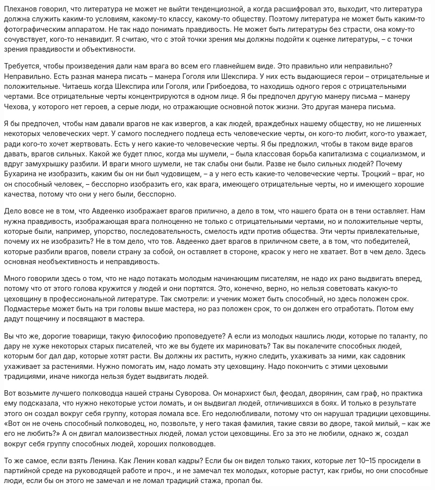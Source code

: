 Плеханов говорил, что литература не может не выйти тенденциозной, а когда расшифровал это, выходит, что литература должна служить каким‑то условиям, какому‑то классу, какому‑то обществу. Поэтому литература не может быть каким‑то фотографическим аппаратом. Не так надо понимать правдивость. Не может быть литературы без страсти, она кому‑то сочувствует, кого‑то ненавидит. Я считаю, что с этой точки зрения мы должны подойти к оценке литературы, – с точки зрения правдивости и объективности.

Требуется, чтобы произведения дали нам врага во всем его главнейшем виде. Это правильно или неправильно? Неправильно. Есть разная манера писать – манера Гоголя или Шекспира. У них есть выдающиеся герои – отрицательные и положительные. Читаешь когда Шекспира или Гоголя, или Грибоедова, то находишь одного героя с отрицательными чертами. Все отрицательные черты концентрируются в одном лице. Я бы предпочел другую манеру письма – манеру Чехова, у которого нет героев, а серые люди, но отражающие основной поток жизни. Это другая манера письма.

Я бы предпочел, чтобы нам давали врагов не как извергов, а как людей, враждебных нашему обществу, но не лишенных некоторых человеческих черт. У самого последнего подлеца есть человеческие черты, он кого‑то любит, кого‑то уважает, ради кого‑то хочет жертвовать. Есть у него какие‑то человеческие черты. Я бы предложил, чтобы в таком виде врагов давать, врагов сильных. Какой же будет плюс, когда мы шумели, – была классовая борьба капитализма с социализмом, и вдруг замухрышку разбили. И враги много шумели, не так слабы они были. Разве не было сильных людей? Почему Бухарина не изобразить, каким бы он ни был чудовищем, – а у него есть какие‑то человеческие черты. Троцкий – враг, но он способный человек, – бесспорно изобразить его, как врага, имеющего отрицательные черты, но и имеющего хорошие качества, потому что они у него были, бесспорно.

Дело вовсе не в том, что Авдеенко изображает врагов прилично, а дело в том, что нашего брата он в тени оставляет. Нам нужна правдивость, изображающая врага полноценно не только с отрицательными чертами, но и положительные черты, которые были, например, упорство, последовательность, смелость идти против общества. Эти черты привлекательные, почему их не изобразить? Не в том дело, что тов. Авдеенко дает врагов в приличном свете, а в том, что победителей, которые разбили врагов, повели страну за собой, он оставляет в стороне, красок у него не хватает. Вот в чем дело. Здесь основная необъективность и неправдивость.

Много говорили здесь о том, что не надо потакать молодым начинающим писателям, не надо их рано выдвигать вперед, потому что от этого голова кружится у людей и они портятся. Это, конечно, верно, но нельзя советовать какую‑то цеховщину в профессиональной литературе. Так смотрели: и ученик может быть способный, но здесь положен срок. Подмастерье может быть на три головы выше мастера, но раз положен срок, то он должен его отработать. Потом ему дадут пощечину и посвящают в мастера.

Вы что же, дорогие товарищи, такую философию проповедуете? А если из молодых нашлись люди, которые по таланту, по дару не хуже некоторых старых писателей, что же вы будете их мариновать? Так вы покалечите способных людей, которым бог дал дар, которые хотят расти. Вы должны их растить, нужно следить, ухаживать за ними, как садовник ухаживает за растениями. Нужно помогать им, надо ломать эту цеховщину. Надо покончить с этими цеховыми традициями, иначе никогда нельзя будет выдвигать людей.

Вот возьмите лучшего полководца нашей страны Суворова. Он монархист был, феодал, дворянин, сам граф, но практика ему подсказала, что нужно некоторые устои ломать, и он выдвигал людей, отличившихся в боях. И только в результате этого он создал вокруг себя группу, которая ломала все. Его недолюбливали, потому что он нарушал традиции цеховщины. «Вот он не очень способный полководец, но, позвольте, у него такая фамилия, такие связи во дворе, такой милый, – как же его не любить?» А он двигал малоизвестных людей, ломал устои цеховщины. Его за это не любили, однако ж, создал вокруг себя группу способных людей, хороших полководцев.

То же самое, если взять Ленина. Как Ленин ковал кадры? Если бы он видел только таких, которые лет 10–15 просидели в партийной среде на руководящей работе и проч., и не замечал тех молодых, которые растут, как грибы, но они способные люди, если бы он этого не замечал и не ломал традиций стажа, пропал бы.
